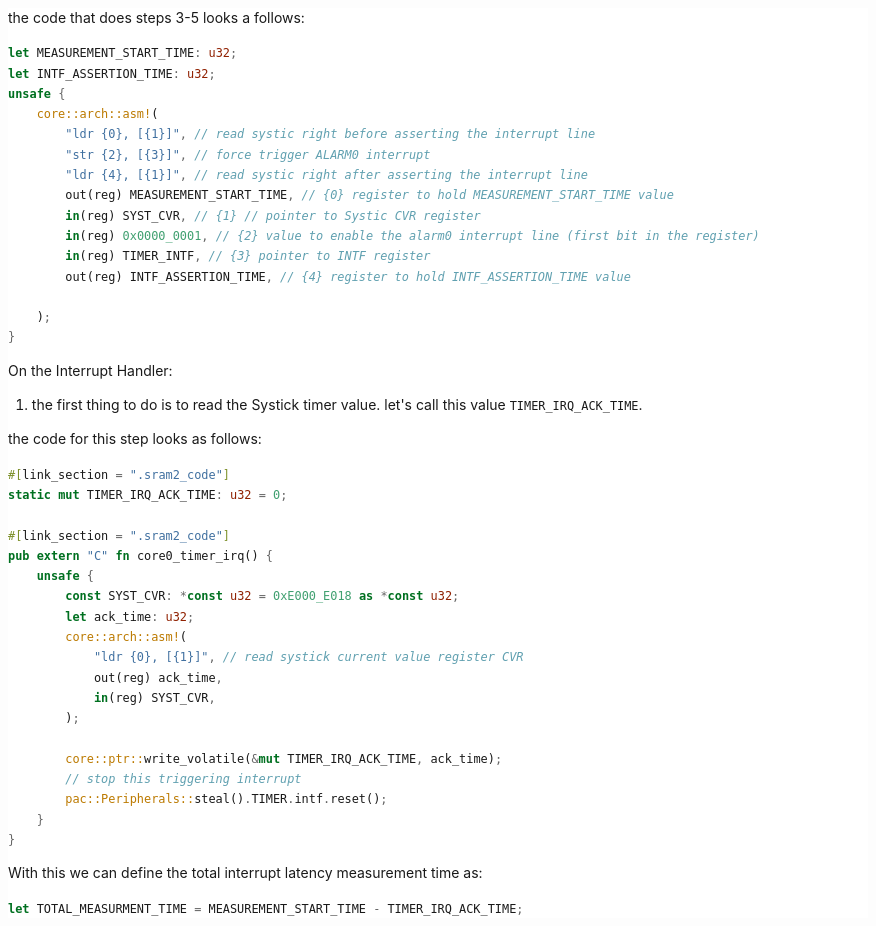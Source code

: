 the code that does steps 3-5 looks a follows:

```rust
let MEASUREMENT_START_TIME: u32;
let INTF_ASSERTION_TIME: u32;
unsafe {
    core::arch::asm!(
        "ldr {0}, [{1}]", // read systic right before asserting the interrupt line
        "str {2}, [{3}]", // force trigger ALARM0 interrupt
        "ldr {4}, [{1}]", // read systic right after asserting the interrupt line
        out(reg) MEASUREMENT_START_TIME, // {0} register to hold MEASUREMENT_START_TIME value
        in(reg) SYST_CVR, // {1} // pointer to Systic CVR register
        in(reg) 0x0000_0001, // {2} value to enable the alarm0 interrupt line (first bit in the register)
        in(reg) TIMER_INTF, // {3} pointer to INTF register
        out(reg) INTF_ASSERTION_TIME, // {4} register to hold INTF_ASSERTION_TIME value

    );
}
```



On the Interrupt Handler:

1. the first thing to do is to read the Systick timer value. let's call this value `TIMER_IRQ_ACK_TIME`.

the code for this step looks as follows:

```rust
#[link_section = ".sram2_code"]
static mut TIMER_IRQ_ACK_TIME: u32 = 0;

#[link_section = ".sram2_code"]
pub extern "C" fn core0_timer_irq() {
    unsafe {
        const SYST_CVR: *const u32 = 0xE000_E018 as *const u32;
        let ack_time: u32;
        core::arch::asm!(
            "ldr {0}, [{1}]", // read systick current value register CVR
            out(reg) ack_time,
            in(reg) SYST_CVR,
        );

        core::ptr::write_volatile(&mut TIMER_IRQ_ACK_TIME, ack_time);
        // stop this triggering interrupt
        pac::Peripherals::steal().TIMER.intf.reset();
    }
}
```



With this we can define the total interrupt latency measurement time as: 

```rust
let TOTAL_MEASURMENT_TIME = MEASUREMENT_START_TIME - TIMER_IRQ_ACK_TIME;
```
